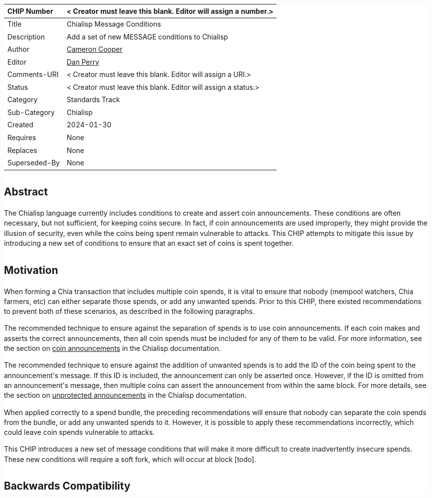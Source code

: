 CHIP Number   | < Creator must leave this blank. Editor will assign a number.>
:-------------|:----
Title         | Chialisp Message Conditions
Description   | Add a set of new MESSAGE conditions to Chialisp
Author        | [Cameron Cooper](https://github.com/cameroncooper)
Editor        | [Dan Perry](https://github.com/danieljperry)
Comments-URI  | < Creator must leave this blank. Editor will assign a URI.>
Status        | < Creator must leave this blank. Editor will assign a status.>
Category      | Standards Track
Sub-Category  | Chialisp
Created       | 2024-01-30
Requires      | None
Replaces      | None
Superseded-By | None

## Abstract

The Chialisp language currently includes conditions to create and assert coin announcements. These conditions are often necessary, but not sufficient, for keeping coins secure. In fact, if coin announcements are used improperly, they might provide the illusion of security, even while the coins being spent remain vulnerable to attacks. This CHIP attempts to mitigate this issue by introducing a new set of conditions to ensure that an exact set of coins is spent together.


## Motivation

When forming a Chia transaction that includes multiple coin spends, it is vital to ensure that nobody (mempool watchers, Chia farmers, etc) can either separate those spends, or add any unwanted spends. Prior to this CHIP, there existed recommendations to prevent both of these scenarios, as described in the following paragraphs.

The recommended technique to ensure against the separation of spends is to use coin announcements. If each coin makes and asserts the correct announcements, then all coin spends must be included for any of them to be valid. For more information, see the section on [coin announcements](https://docs.chia.net/conditions/#announcements) in the Chialisp documentation.

The recommended technique to ensure against the addition of unwanted spends is to add the ID of the coin being spent to the announcement's message. If this ID is included, the announcement can only be asserted once. However, if the ID is omitted from an announcement's message, then multiple coins can assert the announcement from within the same block. For more details, see the section on [unprotected announcements](https://chialisp.com/common_issues/#unprotected-announcements) in the Chialisp documentation.

When applied correctly to a spend bundle, the preceding recommendations will ensure that nobody can separate the coin spends from the bundle, or add any unwanted spends to it. However, it is possible to apply these recommendations incorrectly, which could leave coin spends vulnerable to attacks.

This CHIP introduces a new set of message conditions that will make it more difficult to create inadvertently insecure spends. These new conditions will require a soft fork, which will occur at block [todo].


## Backwards Compatibility
